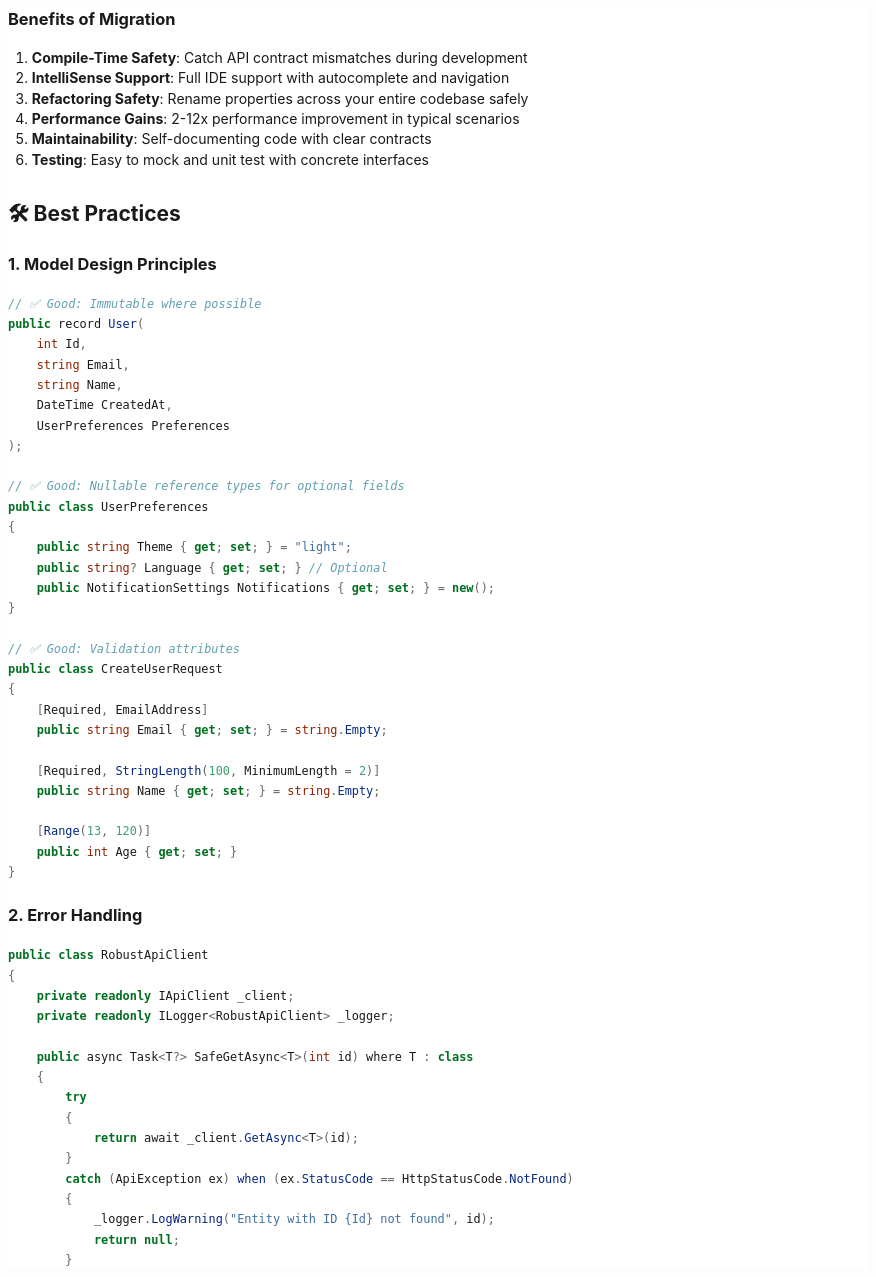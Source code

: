 ### Benefits of Migration

1. **Compile-Time Safety**: Catch API contract mismatches during development
2. **IntelliSense Support**: Full IDE support with autocomplete and navigation
3. **Refactoring Safety**: Rename properties across your entire codebase safely
4. **Performance Gains**: 2-12x performance improvement in typical scenarios
5. **Maintainability**: Self-documenting code with clear contracts
6. **Testing**: Easy to mock and unit test with concrete interfaces

## 🛠️ Best Practices

### 1. **Model Design Principles**

```csharp
// ✅ Good: Immutable where possible
public record User(
    int Id,
    string Email,
    string Name,
    DateTime CreatedAt,
    UserPreferences Preferences
);

// ✅ Good: Nullable reference types for optional fields
public class UserPreferences
{
    public string Theme { get; set; } = "light";
    public string? Language { get; set; } // Optional
    public NotificationSettings Notifications { get; set; } = new();
}

// ✅ Good: Validation attributes
public class CreateUserRequest
{
    [Required, EmailAddress]
    public string Email { get; set; } = string.Empty;

    [Required, StringLength(100, MinimumLength = 2)]
    public string Name { get; set; } = string.Empty;

    [Range(13, 120)]
    public int Age { get; set; }
}
```

### 2. **Error Handling**

```csharp
public class RobustApiClient
{
    private readonly IApiClient _client;
    private readonly ILogger<RobustApiClient> _logger;

    public async Task<T?> SafeGetAsync<T>(int id) where T : class
    {
        try
        {
            return await _client.GetAsync<T>(id);
        }
        catch (ApiException ex) when (ex.StatusCode == HttpStatusCode.NotFound)
        {
            _logger.LogWarning("Entity with ID {Id} not found", id);
            return null;
        }
```